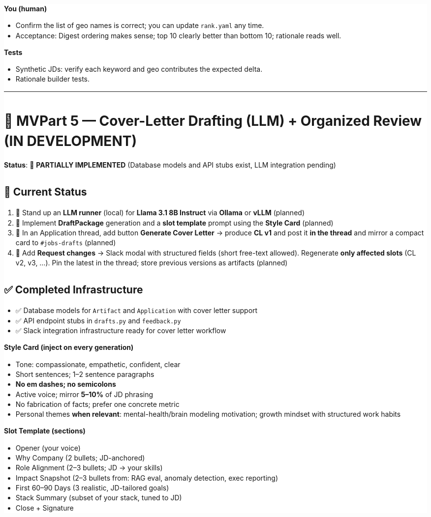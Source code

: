 **You (human)**

* Confirm the list of geo names is correct; you can update `rank.yaml` any time.
* Acceptance: Digest ordering makes sense; top 10 clearly better than bottom 10; rationale reads well.

**Tests**

* Synthetic JDs: verify each keyword and geo contributes the expected delta.
* Rationale builder tests.

---

# 🔄 MVPart 5 — Cover-Letter Drafting (LLM) + Organized Review (IN DEVELOPMENT)

**Status**: 🔄 **PARTIALLY IMPLEMENTED** (Database models and API stubs exist, LLM integration pending)

## 🔄 Current Status

1. 🔄 Stand up an **LLM runner** (local) for **Llama 3.1 8B Instruct** via **Ollama** or **vLLM** (planned)
2. 🔄 Implement **DraftPackage** generation and a **slot template** prompt using the **Style Card** (planned)
3. 🔄 In an Application thread, add button **Generate Cover Letter** → produce **CL v1** and post it **in the thread** and mirror a compact card to `#jobs-drafts` (planned)
4. 🔄 Add **Request changes** → Slack modal with structured fields (short free-text allowed). Regenerate **only affected slots** (CL v2, v3, …). Pin the latest in the thread; store previous versions as artifacts (planned)

## ✅ Completed Infrastructure

- ✅ Database models for `Artifact` and `Application` with cover letter support
- ✅ API endpoint stubs in `drafts.py` and `feedback.py`
- ✅ Slack integration infrastructure ready for cover letter workflow

**Style Card (inject on every generation)**

* Tone: compassionate, empathetic, confident, clear
* Short sentences; 1–2 sentence paragraphs
* **No em dashes; no semicolons**
* Active voice; mirror **5–10%** of JD phrasing
* No fabrication of facts; prefer one concrete metric
* Personal themes **when relevant**: mental-health/brain modeling motivation; growth mindset with structured work habits

**Slot Template (sections)**

* Opener (your voice)
* Why Company (2 bullets; JD-anchored)
* Role Alignment (2–3 bullets; JD → your skills)
* Impact Snapshot (2–3 bullets from: RAG eval, anomaly detection, exec reporting)
* First 60–90 Days (3 realistic, JD-tailored goals)
* Stack Summary (subset of your stack, tuned to JD)
* Close + Signature
